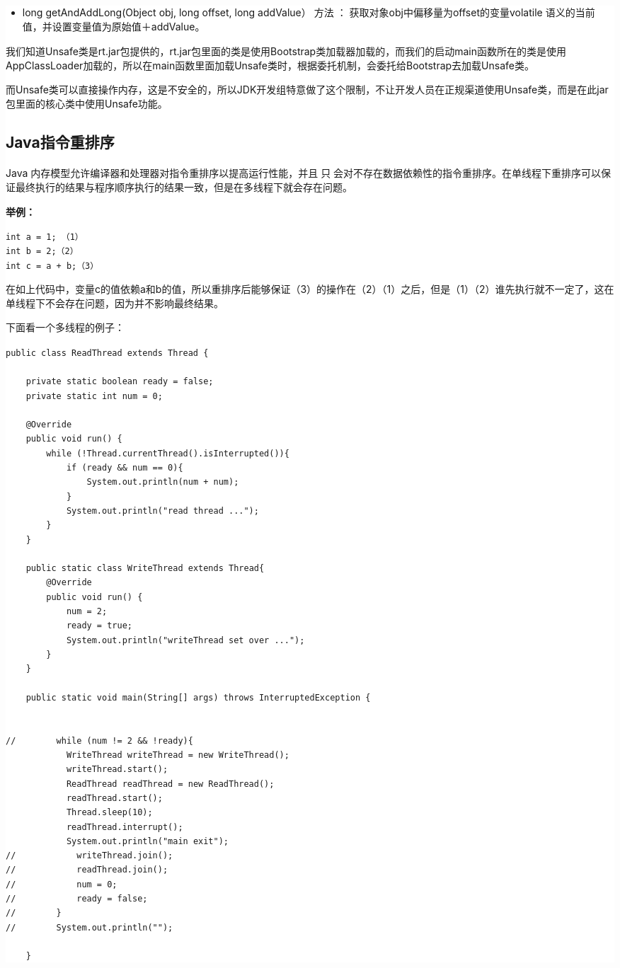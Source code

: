 - long getAndAddLong(Object obj, long offset, long addValue） 方法 ： 获取对象obj中偏移量为offset的变量volatile 语义的当前值，并设置变量值为原始值＋addValue。

我们知道Unsafe类是rt.jar包提供的，rt.jar包里面的类是使用Bootstrap类加载器加载的，而我们的启动main函数所在的类是使用AppClassLoader加载的，所以在main函数里面加载Unsafe类时，根据委托机制，会委托给Bootstrap去加载Unsafe类。

而Unsafe类可以直接操作内存，这是不安全的，所以JDK开发组特意做了这个限制，不让开发人员在正规渠道使用Unsafe类，而是在此jar包里面的核心类中使用Unsafe功能。

## Java指令重排序
Java 内存模型允许编译器和处理器对指令重排序以提高运行性能，并且 只 会对不存在数据依赖性的指令重排序。在单线程下重排序可以保证最终执行的结果与程序顺序执行的结果一致，但是在多线程下就会存在问题。

**举例：**
```
int a = 1; （1）
int b = 2;（2）
int c = a + b;（3）
```
在如上代码中，变量c的值依赖a和b的值，所以重排序后能够保证（3）的操作在（2）（1）之后，但是（1）（2）谁先执行就不一定了，这在单线程下不会存在问题，因为并不影响最终结果。

下面看一个多线程的例子：
```
public class ReadThread extends Thread {

    private static boolean ready = false;
    private static int num = 0;

    @Override
    public void run() {
        while (!Thread.currentThread().isInterrupted()){
            if (ready && num == 0){
                System.out.println(num + num);
            }
            System.out.println("read thread ...");
        }
    }

    public static class WriteThread extends Thread{
        @Override
        public void run() {
            num = 2;
            ready = true;
            System.out.println("writeThread set over ...");
        }
    }

    public static void main(String[] args) throws InterruptedException {


//        while (num != 2 && !ready){
            WriteThread writeThread = new WriteThread();
            writeThread.start();
            ReadThread readThread = new ReadThread();
            readThread.start();
            Thread.sleep(10);
            readThread.interrupt();
            System.out.println("main exit");
//            writeThread.join();
//            readThread.join();
//            num = 0;
//            ready = false;
//        }
//        System.out.println("");
        
    }
```